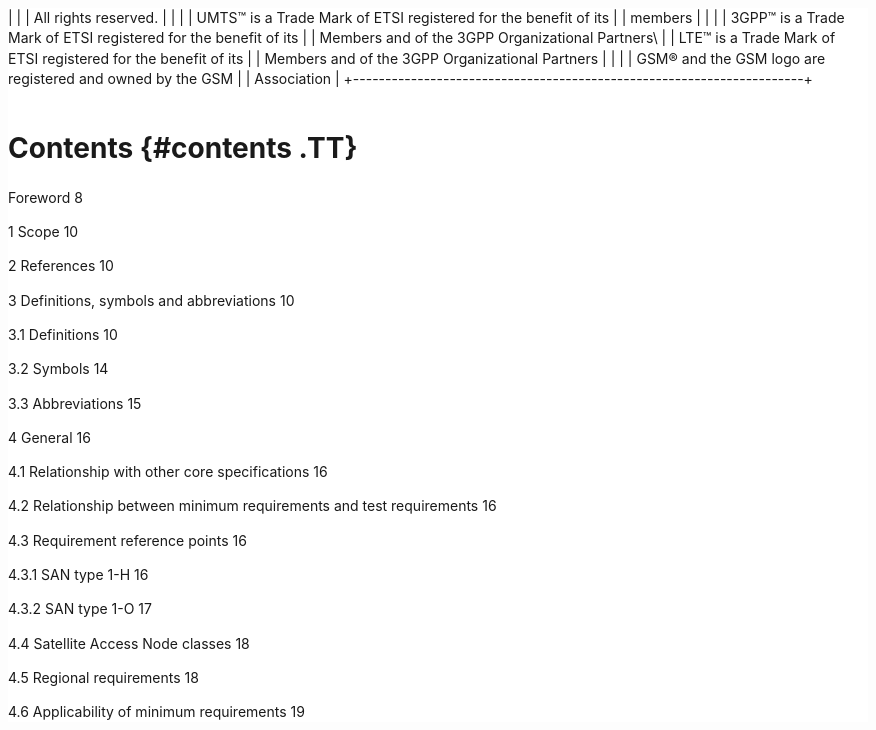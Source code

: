 |                                                                      |
| All rights reserved.                                                 |
|                                                                      |
| UMTS™ is a Trade Mark of ETSI registered for the benefit of its      |
| members                                                              |
|                                                                      |
| 3GPP™ is a Trade Mark of ETSI registered for the benefit of its      |
| Members and of the 3GPP Organizational Partners\                     |
| LTE™ is a Trade Mark of ETSI registered for the benefit of its       |
| Members and of the 3GPP Organizational Partners                      |
|                                                                      |
| GSM® and the GSM logo are registered and owned by the GSM            |
| Association                                                          |
+----------------------------------------------------------------------+

 Contents {#contents .TT}
========

Foreword 8

1 Scope 10

2 References 10

3 Definitions, symbols and abbreviations 10

3.1 Definitions 10

3.2 Symbols 14

3.3 Abbreviations 15

4 General 16

4.1 Relationship with other core specifications 16

4.2 Relationship between minimum requirements and test requirements 16

4.3 Requirement reference points 16

4.3.1 SAN type 1-H 16

4.3.2 SAN type 1-O 17

4.4 Satellite Access Node classes 18

4.5 Regional requirements 18

4.6 Applicability of minimum requirements 19
